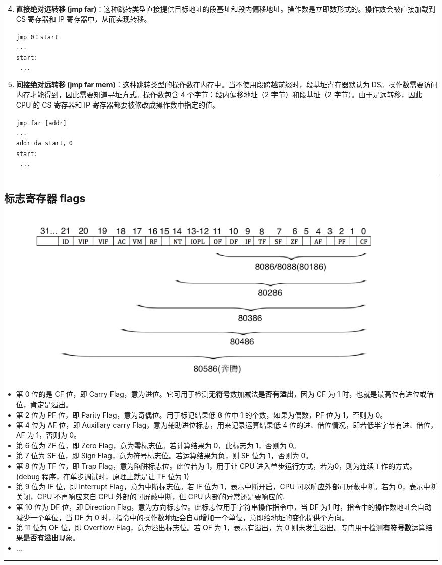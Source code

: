 4. **直接绝对远转移 (jmp far)**：这种跳转类型直接提供目标地址的段基址和段内偏移地址。操作数是立即数形式的。操作数会被直接加载到 CS 寄存器和 IP 寄存器中，从而实现转移。

   ```assembly
   jmp 0：start
   ...
   start:
   	...
   ```

5. **间接绝对远转移 (jmp far mem)**：这种跳转类型的操作数在内存中。当不使用段跨越前缀时，段基址寄存器默认为 DS。操作数需要访问内存才能得到，因此需要知道寻址方式。操作数包含 4 个字节：段内偏移地址（2 字节）和段基址（2 字节）。由于是远转移，因此 CPU 的 CS 寄存器和 IP 寄存器都要被修改成操作数中指定的值。

   ```assembly
   jmp far [addr]
   ...
   addr dw start，0
   start:
   	...
   ```

---

## 标志寄存器 flags

![image-20240731155453687](./学习笔记.assets/image-20240731155453687.png)

- 第 0 位的是 CF 位，即 Carry Flag，意为进位。它可用于检测**无符号**数加减法**是否有溢出**，因为 CF 为 1 时，也就是最高位有进位或借位，肯定是溢出。
- 第 2 位为 PF 位，即 Parity Flag，意为奇偶位。用于标记结果低 8 位中 1 的个数，如果为偶数，PF 位为 1，否则为 0。
- 第 4 位为 AF 位，即 Auxiliary carry Flag，意为辅助进位标志，用来记录运算结果低 4 位的进、借位情况，即若低半字节有进、借位，AF 为 1，否则为 0。
- 第 6 位为 ZF 位，即 Zero Flag，意为零标志位。若计算结果为 0，此标志为 1，否则为 0。
- 第 7 位为 SF 位，即 Sign Flag，意为符号标志位。若运算结果为负，则 SF 位为 1，否则为 0。
- 第 8 位为 TF 位，即 Trap Flag，意为陷阱标志位。此位若为 1，用于让 CPU 进入单步运行方式，若为0，则为连续工作的方式。(debug 程序，在单步调试时，原理上就是让 TF 位为 1)
- 第 9 位为 IF 位，即 Interrupt Flag，意为中断标志位。若 IF 位为 1，表示中断开启，CPU 可以响应外部可屏蔽中断。若为 0，表示中断关闭，CPU 不再响应来自 CPU 外部的可屏蔽中断，但 CPU 内部的异常还是要响应的.
- 第 10 位为 DF 位，即 Direction Flag，意为方向标志位。此标志位用于字符串操作指令中，当 DF 为1 时，指令中的操作数地址会自动减少一个单位，当 DF 为 0 时，指令中的操作数地址会自动增加一个单位，意即给地址的变化提供个方向。
- 第 11 位为 OF 位，即 Overflow Flag，意为溢出标志位。若 OF 为 1，表示有溢出，为 0 则未发生溢出。专门用于检测**有符号数**运算结果**是否有溢出**现象。
- ...

---